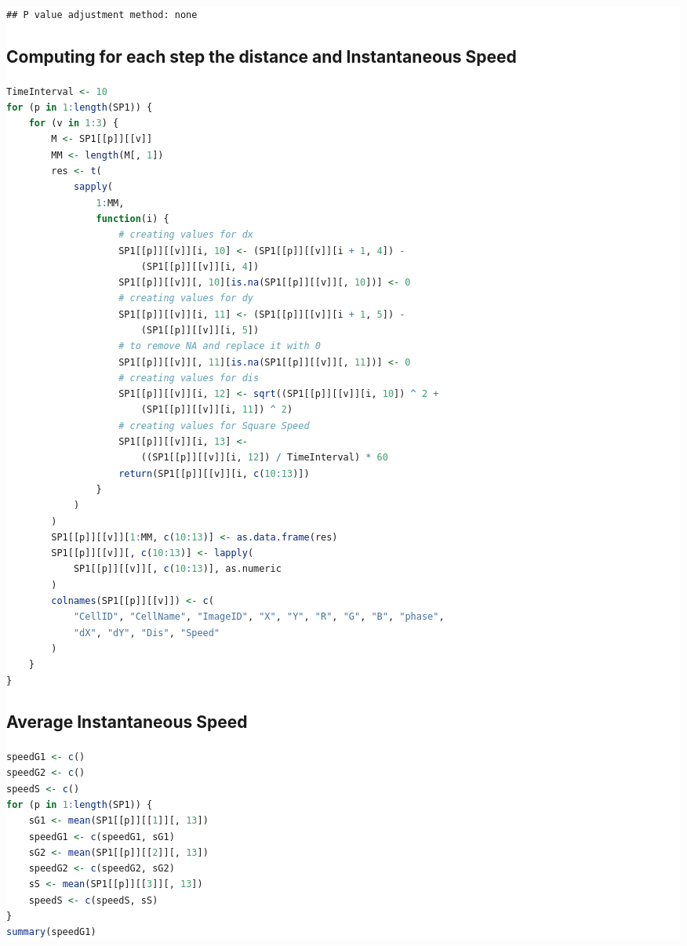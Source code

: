     ## P value adjustment method: none

Computing for each step the distance and Instantaneous Speed
------------------------------------------------------------

``` r
TimeInterval <- 10
for (p in 1:length(SP1)) {
    for (v in 1:3) {
        M <- SP1[[p]][[v]]
        MM <- length(M[, 1])
        res <- t(
            sapply(
                1:MM,
                function(i) {
                    # creating values for dx
                    SP1[[p]][[v]][i, 10] <- (SP1[[p]][[v]][i + 1, 4]) -
                        (SP1[[p]][[v]][i, 4])
                    SP1[[p]][[v]][, 10][is.na(SP1[[p]][[v]][, 10])] <- 0
                    # creating values for dy
                    SP1[[p]][[v]][i, 11] <- (SP1[[p]][[v]][i + 1, 5]) -
                        (SP1[[p]][[v]][i, 5])
                    # to remove NA and replace it with 0
                    SP1[[p]][[v]][, 11][is.na(SP1[[p]][[v]][, 11])] <- 0
                    # creating values for dis
                    SP1[[p]][[v]][i, 12] <- sqrt((SP1[[p]][[v]][i, 10]) ^ 2 +
                        (SP1[[p]][[v]][i, 11]) ^ 2)
                    # creating values for Square Speed
                    SP1[[p]][[v]][i, 13] <-
                        ((SP1[[p]][[v]][i, 12]) / TimeInterval) * 60
                    return(SP1[[p]][[v]][i, c(10:13)])
                }
            )
        )
        SP1[[p]][[v]][1:MM, c(10:13)] <- as.data.frame(res)
        SP1[[p]][[v]][, c(10:13)] <- lapply(
            SP1[[p]][[v]][, c(10:13)], as.numeric
        )
        colnames(SP1[[p]][[v]]) <- c(
            "CellID", "CellName", "ImageID", "X", "Y", "R", "G", "B", "phase",
            "dX", "dY", "Dis", "Speed"
        )
    }
}
```

Average Instantaneous Speed
---------------------------

``` r
speedG1 <- c()
speedG2 <- c()
speedS <- c()
for (p in 1:length(SP1)) {
    sG1 <- mean(SP1[[p]][[1]][, 13])
    speedG1 <- c(speedG1, sG1)
    sG2 <- mean(SP1[[p]][[2]][, 13])
    speedG2 <- c(speedG2, sG2)
    sS <- mean(SP1[[p]][[3]][, 13])
    speedS <- c(speedS, sS)
}
summary(speedG1)
```
